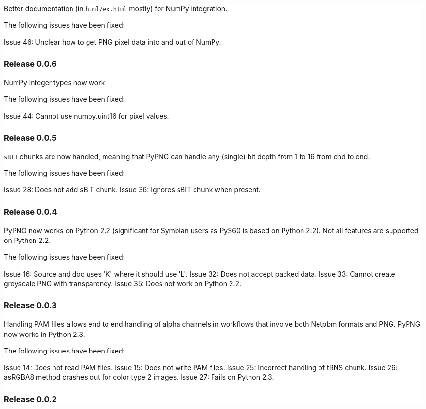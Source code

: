Better documentation (in `html/ex.html` mostly) for NumPy integration.

The following issues have been fixed:

  Issue 46:  Unclear how to get PNG pixel data into and out of NumPy.


### Release 0.0.6

NumPy integer types now work.

The following issues have been fixed:

  Issue 44:  Cannot use numpy.uint16 for pixel values.


### Release 0.0.5

`sBIT` chunks are now handled,
meaning that PyPNG can handle any (single) bit depth from 1 to 16
from end to end.

The following issues have been fixed:

  Issue 28:  Does not add sBIT chunk.
  Issue 36:  Ignores sBIT chunk when present.


### Release 0.0.4

PyPNG now works on Python 2.2
(significant for Symbian users as PyS60 is based on Python 2.2).
Not all features are supported on Python 2.2.

The following issues have been fixed:

  Issue 16:  Source and doc uses 'K' where it should use 'L'.
  Issue 32:  Does not accept packed data.
  Issue 33:  Cannot create greyscale PNG with transparency.
  Issue 35:  Does not work on Python 2.2.


### Release 0.0.3

Handling PAM files allows end to end handling of alpha channels in
workflows that involve both Netpbm formats and PNG.
PyPNG now works in Python 2.3.

The following issues have been fixed:

  Issue 14:  Does not read PAM files.
  Issue 15:  Does not write PAM files.
  Issue 25:  Incorrect handling of tRNS chunk.
  Issue 26:  asRGBA8 method crashes out for color type 2 images.
  Issue 27:  Fails on Python 2.3.


### Release 0.0.2

